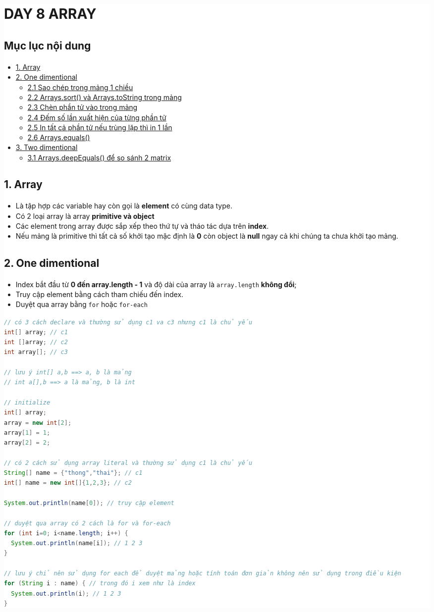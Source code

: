 # DAY 8 ARRAY 

## Mục lục nội dung

  - [1. Array](#1-array)
  - [2. One dimentional](#2-one-dimentional)
    - [2.1 Sao chép trong mảng 1 chiều](#21-sao-chép-trong-mảng-1-chiều)
    - [2.2 Arrays.sort() và Arrays.toString trong mảng](#22-arrayssort-và-arraystostring-trong-mảng)
    - [2.3 Chèn phần tử vào trong mảng](#23-chèn-phần-tử-vào-trong-mảng)
    - [2.4 Đếm số lần xuất hiện của từng phần tử](#24-đếm-số-lần-xuất-hiện-của-từng-phần-tử)
    - [2.5 In tất cả phần tử nếu trùng lặp thì in 1 lần](#25-in-tất-cả-phần-tử-nếu-trùng-lặp-thì-in-1-lần)
    - [2.6 Arrays.equals()](#26-arraysequals)
  - [3. Two dimentional](#3-two-dimentional)
    - [3.1 Arrays.deepEquals() để so sánh 2 matrix](#31-arraysdeepequals-để-so-sánh-2-matrix)

## 1. Array

- Là tập hợp các variable hay còn gọi là **element** có cùng data type.
- Có 2 loại array là array **primitive và object**
- Các element trong array được sắp xếp theo thứ tự và tháo tác dựa trên **index**.
- Nếu mảng là primitive thì tất cả số khởi tạo mặc định là **0** còn object là **null** ngay cả khi chúng ta chưa khởi tạo mảng.

## 2. One dimentional

- Index bắt đầu từ **0 đến array.length - 1** và độ dài của array là `array.length` **không đổi**;
- Truy cập element bằng cách tham chiếu đến index.
- Duyệt qua array bằng `for` hoặc `for-each`

```java
// có 3 cách declare và thường sử dụng c1 va c3 nhưng c1 là chủ yếu
int[] array; // c1
int []array; // c2
int array[]; // c3

// lưu ý int[] a,b ==> a, b là mảng
// int a[],b ==> a là mảng, b là int

// initialize 
int[] array;
array = new int[2];
array[1] = 1;
array[2] = 2;

// có 2 cách sử dụng array literal và thường sử dụng c1 là chủ yếu
String[] name = {"thong","thai"}; // c1
int[] name = new int[]{1,2,3}; // c2

System.out.println(name[0]); // truy cập element 

// duyệt qua array có 2 cách là for và for-each
for (int i=0; i<name.length; i++) {
  System.out.println(name[i]); // 1 2 3 
}

// lưu ý chỉ nên sử dụng for each để duyệt mảng hoặc tính toán đơn giản không nên sử dụng trong điều kiện
for (String i : name) { // trong đó i xem như là index
  System.out.println(i); // 1 2 3
} 

```